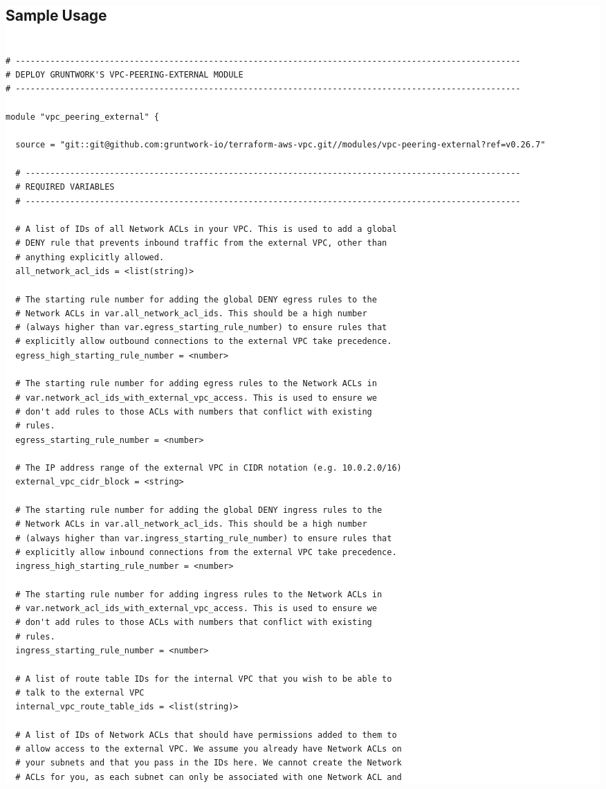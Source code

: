 ## Sample Usage

<Tabs>
<TabItem value="terraform" label="Terraform" default>

```hcl title="main.tf"

# ------------------------------------------------------------------------------------------------------
# DEPLOY GRUNTWORK'S VPC-PEERING-EXTERNAL MODULE
# ------------------------------------------------------------------------------------------------------

module "vpc_peering_external" {

  source = "git::git@github.com:gruntwork-io/terraform-aws-vpc.git//modules/vpc-peering-external?ref=v0.26.7"

  # ----------------------------------------------------------------------------------------------------
  # REQUIRED VARIABLES
  # ----------------------------------------------------------------------------------------------------

  # A list of IDs of all Network ACLs in your VPC. This is used to add a global
  # DENY rule that prevents inbound traffic from the external VPC, other than
  # anything explicitly allowed.
  all_network_acl_ids = <list(string)>

  # The starting rule number for adding the global DENY egress rules to the
  # Network ACLs in var.all_network_acl_ids. This should be a high number
  # (always higher than var.egress_starting_rule_number) to ensure rules that
  # explicitly allow outbound connections to the external VPC take precedence.
  egress_high_starting_rule_number = <number>

  # The starting rule number for adding egress rules to the Network ACLs in
  # var.network_acl_ids_with_external_vpc_access. This is used to ensure we
  # don't add rules to those ACLs with numbers that conflict with existing
  # rules.
  egress_starting_rule_number = <number>

  # The IP address range of the external VPC in CIDR notation (e.g. 10.0.2.0/16)
  external_vpc_cidr_block = <string>

  # The starting rule number for adding the global DENY ingress rules to the
  # Network ACLs in var.all_network_acl_ids. This should be a high number
  # (always higher than var.ingress_starting_rule_number) to ensure rules that
  # explicitly allow inbound connections from the external VPC take precedence.
  ingress_high_starting_rule_number = <number>

  # The starting rule number for adding ingress rules to the Network ACLs in
  # var.network_acl_ids_with_external_vpc_access. This is used to ensure we
  # don't add rules to those ACLs with numbers that conflict with existing
  # rules.
  ingress_starting_rule_number = <number>

  # A list of route table IDs for the internal VPC that you wish to be able to
  # talk to the external VPC
  internal_vpc_route_table_ids = <list(string)>

  # A list of IDs of Network ACLs that should have permissions added to them to
  # allow access to the external VPC. We assume you already have Network ACLs on
  # your subnets and that you pass in the IDs here. We cannot create the Network
  # ACLs for you, as each subnet can only be associated with one Network ACL and
```